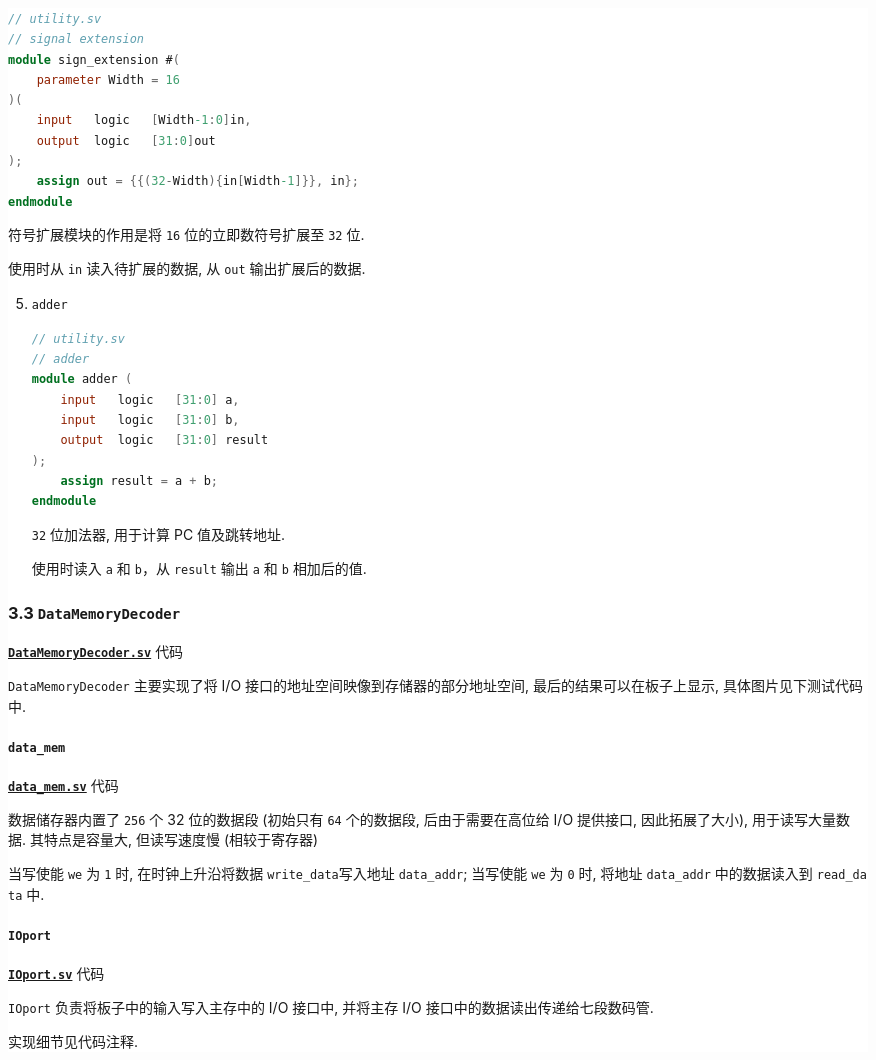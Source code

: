    ```verilog
   // utility.sv
   // signal extension
   module sign_extension #(
       parameter Width = 16
   )(
       input   logic   [Width-1:0]in,
       output  logic   [31:0]out
   );
       assign out = {{(32-Width){in[Width-1]}}, in};
   endmodule
   ```

   符号扩展模块的作用是将 `16` 位的立即数符号扩展至 `32` 位.

   使用时从 `in` 读入待扩展的数据, 从 `out` 输出扩展后的数据.

5. `adder`

   ```verilog
   // utility.sv
   // adder
   module adder (
       input   logic   [31:0] a,
       input   logic   [31:0] b,
       output  logic   [31:0] result
   );
       assign result = a + b;
   endmodule
   ```

   `32` 位加法器, 用于计算 PC 值及跳转地址.

   使用时读入 `a` 和 `b`，从 `result` 输出 `a` 和 `b` 相加后的值.

### 3.3 `DataMemoryDecoder`

[**`DataMemoryDecoder.sv`**](src/IO/DataMemoryDecoder.sv) 代码

`DataMemoryDecoder` 主要实现了将 I/O 接口的地址空间映像到存储器的部分地址空间, 最后的结果可以在板子上显示, 具体图片见下测试代码中.

#### `data_mem`

[**`data_mem.sv`**](src/data_mem.sv) 代码

数据储存器内置了 `256` 个 32 位的数据段 (初始只有 `64` 个的数据段,  后由于需要在高位给 I/O 提供接口, 因此拓展了大小), 用于读写大量数据. 其特点是容量大, 但读写速度慢 (相较于寄存器)

当写使能 `we` 为 `1` 时, 在时钟上升沿将数据 `write_data`写入地址 `data_addr`; 当写使能 `we` 为 `0` 时, 将地址 `data_addr` 中的数据读入到 `read_data` 中.

#### `IOport`

[**`IOport.sv`**](src/IO/IOport.sv) 代码

`IOport` 负责将板子中的输入写入主存中的 I/O 接口中, 并将主存 I/O 接口中的数据读出传递给七段数码管.

实现细节见代码注释.
